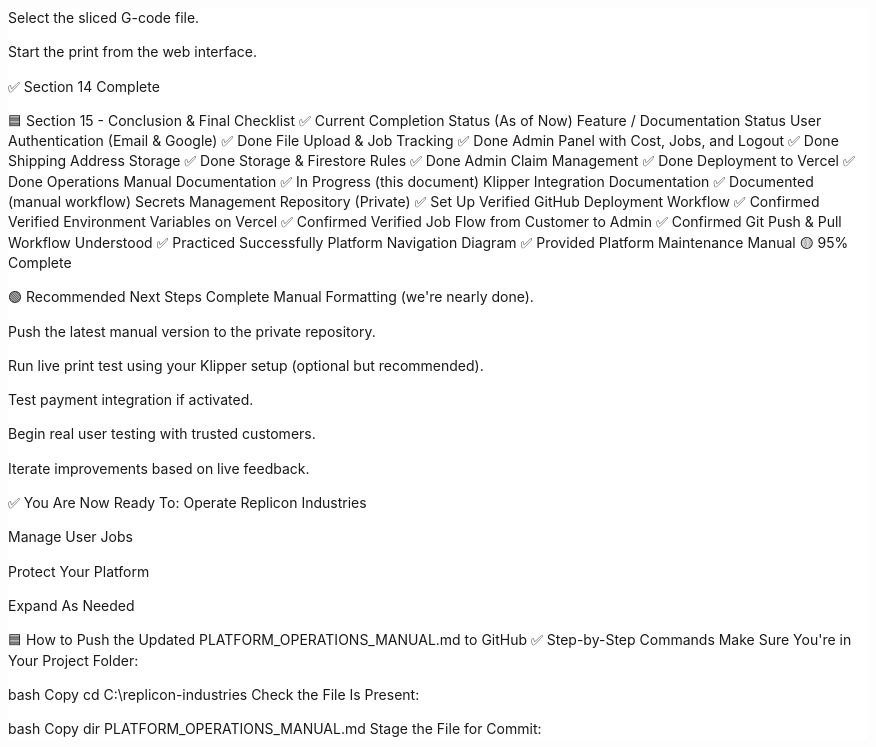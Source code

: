 Select the sliced G-code file.

Start the print from the web interface.

✅ Section 14 Complete

🟦 Section 15 - Conclusion & Final Checklist
✅ Current Completion Status (As of Now)
Feature / Documentation	Status
User Authentication (Email & Google)	✅ Done
File Upload & Job Tracking	✅ Done
Admin Panel with Cost, Jobs, and Logout	✅ Done
Shipping Address Storage	✅ Done
Storage & Firestore Rules	✅ Done
Admin Claim Management	✅ Done
Deployment to Vercel	✅ Done
Operations Manual Documentation	✅ In Progress (this document)
Klipper Integration Documentation	✅ Documented (manual workflow)
Secrets Management Repository (Private)	✅ Set Up
Verified GitHub Deployment Workflow	✅ Confirmed
Verified Environment Variables on Vercel	✅ Confirmed
Verified Job Flow from Customer to Admin	✅ Confirmed
Git Push & Pull Workflow Understood	✅ Practiced Successfully
Platform Navigation Diagram	✅ Provided
Platform Maintenance Manual	🟡 95% Complete

🟢 Recommended Next Steps
Complete Manual Formatting (we're nearly done).

Push the latest manual version to the private repository.

Run live print test using your Klipper setup (optional but recommended).

Test payment integration if activated.

Begin real user testing with trusted customers.

Iterate improvements based on live feedback.

✅ You Are Now Ready To:
Operate Replicon Industries

Manage User Jobs

Protect Your Platform

Expand As Needed

🟦 How to Push the Updated PLATFORM_OPERATIONS_MANUAL.md to GitHub
✅ Step-by-Step Commands
Make Sure You're in Your Project Folder:

bash
Copy
cd C:\replicon-industries
Check the File Is Present:

bash
Copy
dir PLATFORM_OPERATIONS_MANUAL.md
Stage the File for Commit:
